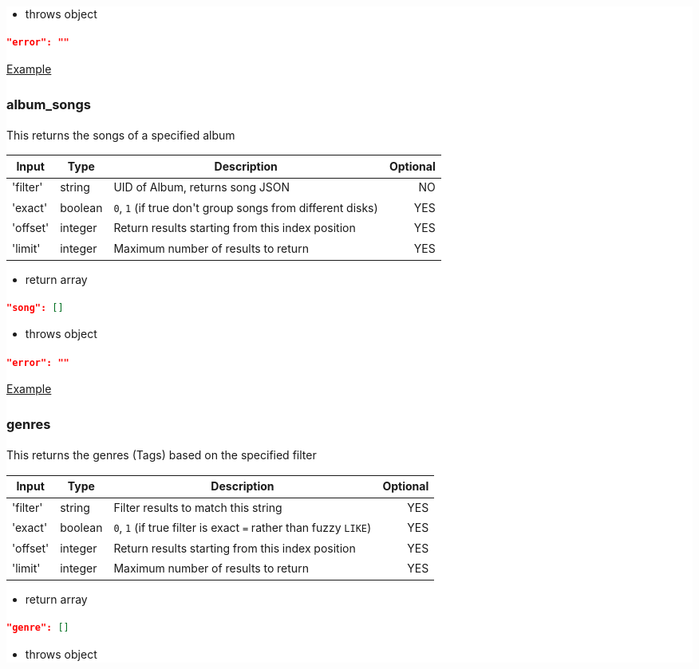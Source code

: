 * throws object

```JSON
"error": ""
```

[Example](https://raw.githubusercontent.com/ampache/python3-ampache/018d2c397e2bfef4b6e0a7792b7558bd20c814d0/docs/json-responses/album.json)

### album_songs

This returns the songs of a specified album

| Input    | Type    | Description                                               | Optional |
|----------|---------|-----------------------------------------------------------|---------:|
| 'filter' | string  | UID of Album, returns song JSON                           |       NO |
| 'exact'  | boolean | `0`, `1` (if true don't group songs from different disks) |      YES |
| 'offset' | integer | Return results starting from this index position          |      YES |
| 'limit'  | integer | Maximum number of results to return                       |      YES |

* return array

```JSON
"song": []
```

* throws object

```JSON
"error": ""
```

[Example](https://raw.githubusercontent.com/ampache/python3-ampache/018d2c397e2bfef4b6e0a7792b7558bd20c814d0/docs/json-responses/album_songs.json)

### genres

This returns the genres (Tags) based on the specified filter

| Input    | Type    | Description                                                     | Optional |
|----------|---------|-----------------------------------------------------------------|---------:|
| 'filter' | string  | Filter results to match this string                             |      YES |
| 'exact'  | boolean | `0`, `1` (if true filter is exact `=` rather than fuzzy `LIKE`) |      YES |
| 'offset' | integer | Return results starting from this index position                |      YES |
| 'limit'  | integer | Maximum number of results to return                             |      YES |

* return array

```JSON
"genre": []
```

* throws object
